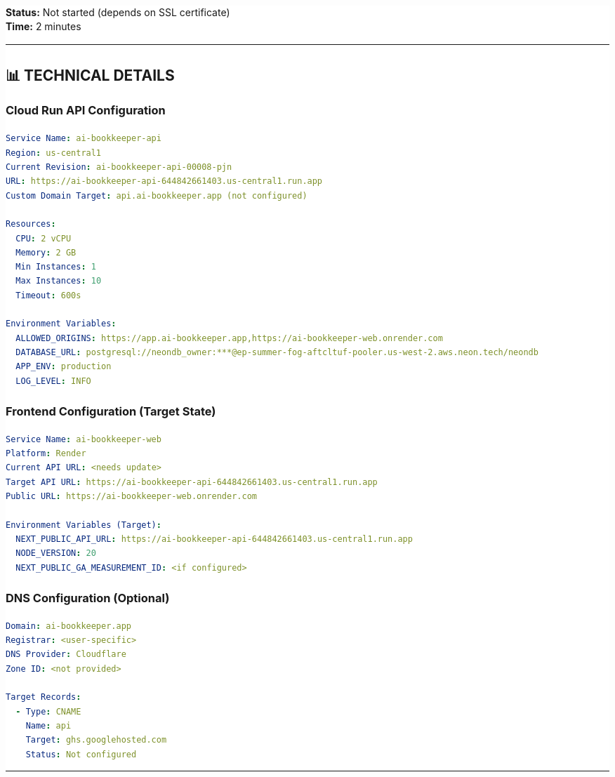 **Status:** Not started (depends on SSL certificate)  
**Time:** 2 minutes

---

## 📊 TECHNICAL DETAILS

### Cloud Run API Configuration
```yaml
Service Name: ai-bookkeeper-api
Region: us-central1
Current Revision: ai-bookkeeper-api-00008-pjn
URL: https://ai-bookkeeper-api-644842661403.us-central1.run.app
Custom Domain Target: api.ai-bookkeeper.app (not configured)

Resources:
  CPU: 2 vCPU
  Memory: 2 GB
  Min Instances: 1
  Max Instances: 10
  Timeout: 600s

Environment Variables:
  ALLOWED_ORIGINS: https://app.ai-bookkeeper.app,https://ai-bookkeeper-web.onrender.com
  DATABASE_URL: postgresql://neondb_owner:***@ep-summer-fog-aftcltuf-pooler.us-west-2.aws.neon.tech/neondb
  APP_ENV: production
  LOG_LEVEL: INFO
```

### Frontend Configuration (Target State)
```yaml
Service Name: ai-bookkeeper-web
Platform: Render
Current API URL: <needs update>
Target API URL: https://ai-bookkeeper-api-644842661403.us-central1.run.app
Public URL: https://ai-bookkeeper-web.onrender.com

Environment Variables (Target):
  NEXT_PUBLIC_API_URL: https://ai-bookkeeper-api-644842661403.us-central1.run.app
  NODE_VERSION: 20
  NEXT_PUBLIC_GA_MEASUREMENT_ID: <if configured>
```

### DNS Configuration (Optional)
```yaml
Domain: ai-bookkeeper.app
Registrar: <user-specific>
DNS Provider: Cloudflare
Zone ID: <not provided>

Target Records:
  - Type: CNAME
    Name: api
    Target: ghs.googlehosted.com
    Status: Not configured
```

---